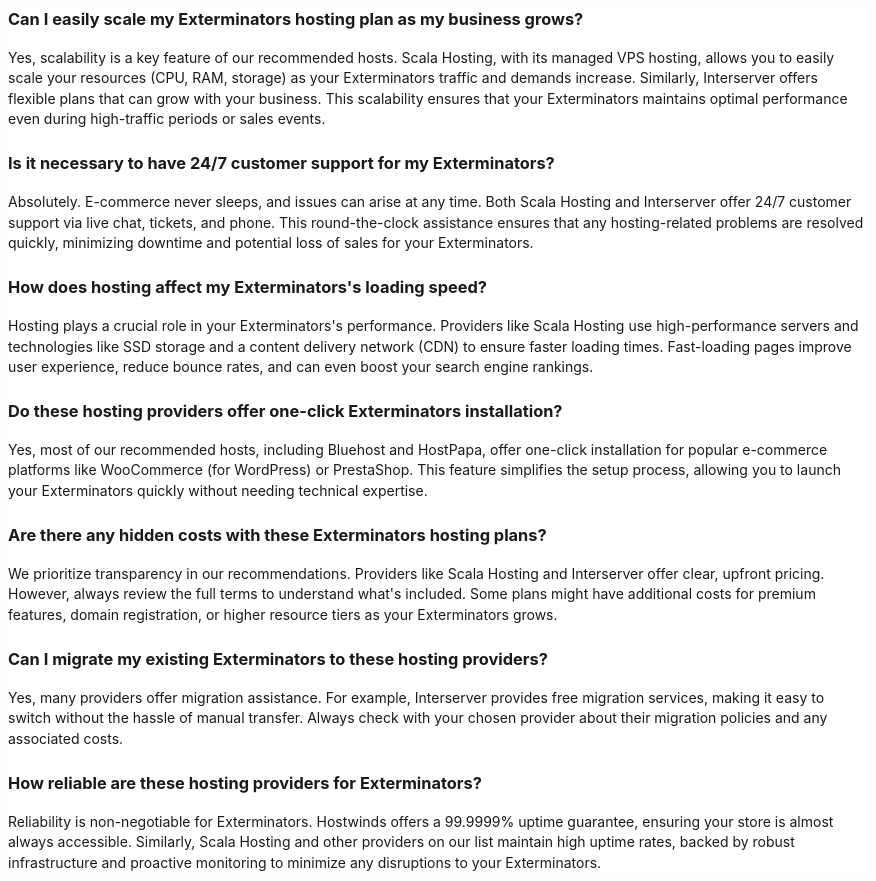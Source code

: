 ### Can I easily scale my Exterminators hosting plan as my business grows? 
Yes, scalability is a key feature of our recommended hosts. Scala Hosting, with its managed VPS hosting, allows you to easily scale your resources (CPU, RAM, storage) as your Exterminators traffic and demands increase. Similarly, Interserver offers flexible plans that can grow with your business. This scalability ensures that your Exterminators maintains optimal performance even during high-traffic periods or sales events.

### Is it necessary to have 24/7 customer support for my Exterminators? 
Absolutely. E-commerce never sleeps, and issues can arise at any time. Both Scala Hosting and Interserver offer 24/7 customer support via live chat, tickets, and phone. This round-the-clock assistance ensures that any hosting-related problems are resolved quickly, minimizing downtime and potential loss of sales for your Exterminators.

### How does hosting affect my Exterminators's loading speed? 
Hosting plays a crucial role in your Exterminators's performance. Providers like Scala Hosting use high-performance servers and technologies like SSD storage and a content delivery network (CDN) to ensure faster loading times. Fast-loading pages improve user experience, reduce bounce rates, and can even boost your search engine rankings.

### Do these hosting providers offer one-click Exterminators installation? 
Yes, most of our recommended hosts, including Bluehost and HostPapa, offer one-click installation for popular e-commerce platforms like WooCommerce (for WordPress) or PrestaShop. This feature simplifies the setup process, allowing you to launch your Exterminators quickly without needing technical expertise.

### Are there any hidden costs with these Exterminators hosting plans? 
We prioritize transparency in our recommendations. Providers like Scala Hosting and Interserver offer clear, upfront pricing. However, always review the full terms to understand what's included. Some plans might have additional costs for premium features, domain registration, or higher resource tiers as your Exterminators grows.

### Can I migrate my existing Exterminators to these hosting providers? 
Yes, many providers offer migration assistance. For example, Interserver provides free migration services, making it easy to switch without the hassle of manual transfer. Always check with your chosen provider about their migration policies and any associated costs.

### How reliable are these hosting providers for Exterminators? 
Reliability is non-negotiable for Exterminators. Hostwinds offers a 99.9999% uptime guarantee, ensuring your store is almost always accessible. Similarly, Scala Hosting and other providers on our list maintain high uptime rates, backed by robust infrastructure and proactive monitoring to minimize any disruptions to your Exterminators.

